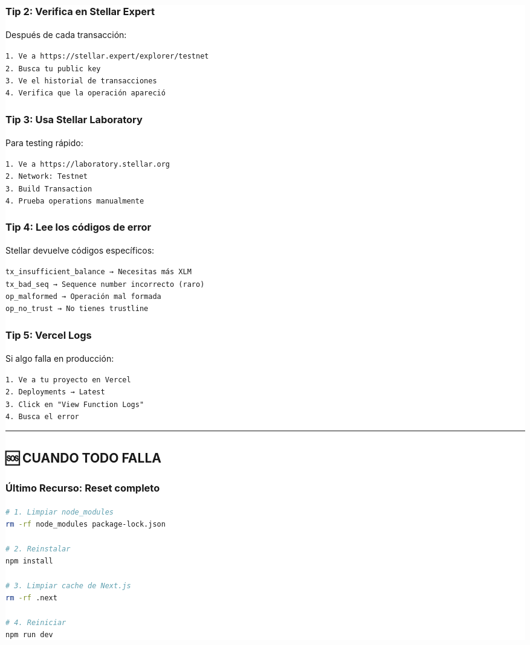 ### Tip 2: Verifica en Stellar Expert

Después de cada transacción:
```
1. Ve a https://stellar.expert/explorer/testnet
2. Busca tu public key
3. Ve el historial de transacciones
4. Verifica que la operación apareció
```

### Tip 3: Usa Stellar Laboratory

Para testing rápido:
```
1. Ve a https://laboratory.stellar.org
2. Network: Testnet
3. Build Transaction
4. Prueba operations manualmente
```

### Tip 4: Lee los códigos de error

Stellar devuelve códigos específicos:
```
tx_insufficient_balance → Necesitas más XLM
tx_bad_seq → Sequence number incorrecto (raro)
op_malformed → Operación mal formada
op_no_trust → No tienes trustline
```

### Tip 5: Vercel Logs

Si algo falla en producción:
```
1. Ve a tu proyecto en Vercel
2. Deployments → Latest
3. Click en "View Function Logs"
4. Busca el error
```

---

## 🆘 CUANDO TODO FALLA

### Último Recurso: Reset completo

```bash
# 1. Limpiar node_modules
rm -rf node_modules package-lock.json

# 2. Reinstalar
npm install

# 3. Limpiar cache de Next.js
rm -rf .next

# 4. Reiniciar
npm run dev
```
